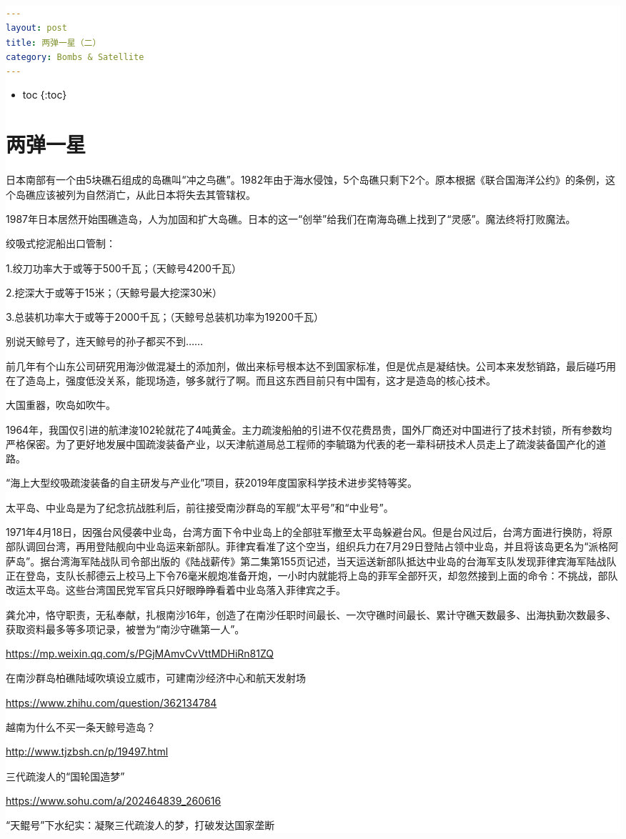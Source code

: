 ```yaml
---
layout: post
title: 两弹一星（二）
category: Bombs & Satellite 
---
```


* toc
{:toc}

# 两弹一星

日本南部有一个由5块礁石组成的岛礁叫“冲之鸟礁”。1982年由于海水侵蚀，5个岛礁只剩下2个。原本根据《联合国海洋公约》的条例，这个岛礁应该被列为自然消亡，从此日本将失去其管辖权。

1987年日本居然开始围礁造岛，人为加固和扩大岛礁。日本的这一“创举”给我们在南海岛礁上找到了“灵感”。魔法终将打败魔法。

绞吸式挖泥船出口管制：

1.绞刀功率大于或等于500千瓦；（天鲸号4200千瓦）

2.挖深大于或等于15米；（天鲸号最大挖深30米）

3.总装机功率大于或等于2000千瓦；（天鲸号总装机功率为19200千瓦）

别说天鲸号了，连天鲸号的孙子都买不到……

前几年有个山东公司研究用海沙做混凝土的添加剂，做出来标号根本达不到国家标准，但是优点是凝结快。公司本来发愁销路，最后碰巧用在了造岛上，强度低没关系，能现场造，够多就行了啊。而且这东西目前只有中国有，这才是造岛的核心技术。

大国重器，吹岛如吹牛。

1964年，我国仅引进的航津浚102轮就花了4吨黄金。主力疏浚船舶的引进不仅花费昂贵，国外厂商还对中国进行了技术封锁，所有参数均严格保密。为了更好地发展中国疏浚装备产业，以天津航道局总工程师的李毓璐为代表的老一辈科研技术人员走上了疏浚装备国产化的道路。

“海上大型绞吸疏浚装备的自主研发与产业化”项目，获2019年度国家科学技术进步奖特等奖。

太平岛、中业岛是为了纪念抗战胜利后，前往接受南沙群岛的军舰“太平号”和“中业号”。

1971年4月18日，因强台风侵袭中业岛，台湾方面下令中业岛上的全部驻军撤至太平岛躲避台风。但是台风过后，台湾方面进行换防，将原部队调回台湾，再用登陆舰向中业岛运来新部队。菲律宾看准了这个空当，组织兵力在7月29日登陆占领中业岛，并且将该岛更名为“派格阿萨岛”。据台湾海军陆战队司令部出版的《陆战薪传》第二集第155页记述，当天运送新部队抵达中业岛的台海军支队发现菲律宾海军陆战队正在登岛，支队长郝德云上校马上下令76毫米舰炮准备开炮，一小时内就能将上岛的菲军全部歼灭，却忽然接到上面的命令：不挑战，部队改运太平岛。这些台湾国民党军官兵只好眼睁睁看着中业岛落入菲律宾之手。

龚允冲，恪守职责，无私奉献，扎根南沙16年，创造了在南沙任职时间最长、一次守礁时间最长、累计守礁天数最多、出海执勤次数最多、获取资料最多等多项记录，被誉为“南沙守礁第一人”。

https://mp.weixin.qq.com/s/PGjMAmvCvVttMDHiRn81ZQ

在南沙群岛柏礁陆域吹填设立威市，可建南沙经济中心和航天发射场

https://www.zhihu.com/question/362134784

越南为什么不买一条天鲸号造岛？

http://www.tjzbsh.cn/p/19497.html

三代疏浚人的“国轮国造梦”

https://www.sohu.com/a/202464839_260616

“天鲲号”下水纪实：凝聚三代疏浚人的梦，打破发达国家垄断 
